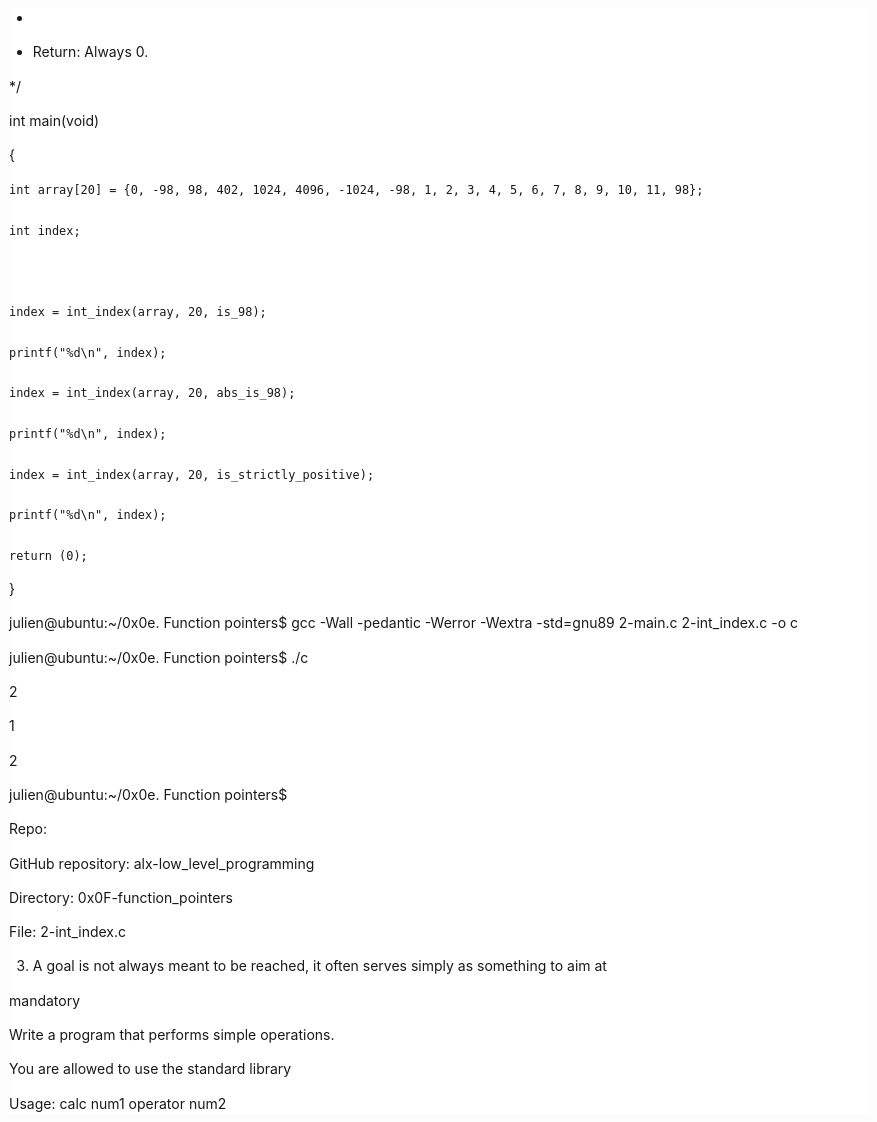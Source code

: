  *

 * Return: Always 0.

 */

int main(void)

{

    int array[20] = {0, -98, 98, 402, 1024, 4096, -1024, -98, 1, 2, 3, 4, 5, 6, 7, 8, 9, 10, 11, 98};

    int index;



    index = int_index(array, 20, is_98);

    printf("%d\n", index);

    index = int_index(array, 20, abs_is_98);

    printf("%d\n", index);

    index = int_index(array, 20, is_strictly_positive);

    printf("%d\n", index);

    return (0);

}

julien@ubuntu:~/0x0e. Function pointers$ gcc -Wall -pedantic -Werror -Wextra -std=gnu89 2-main.c 2-int_index.c -o c

julien@ubuntu:~/0x0e. Function pointers$ ./c 

2

1

2

julien@ubuntu:~/0x0e. Function pointers$ 

Repo:



GitHub repository: alx-low_level_programming

Directory: 0x0F-function_pointers

File: 2-int_index.c

  

3. A goal is not always meant to be reached, it often serves simply as something to aim at

mandatory

Write a program that performs simple operations.



You are allowed to use the standard library

Usage: calc num1 operator num2
